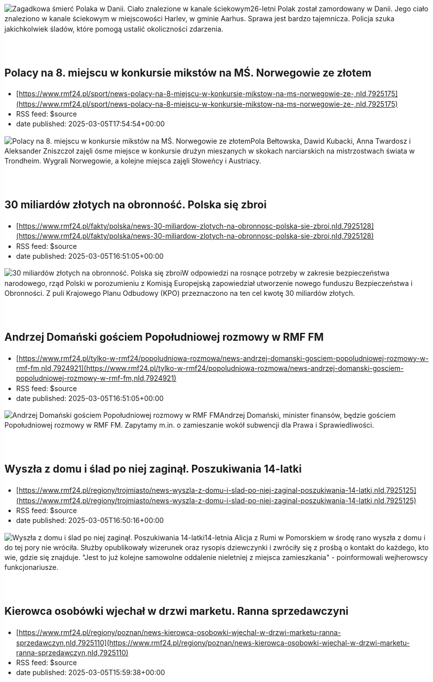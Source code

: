 <p><a href="https://www.rmf24.pl/fakty/swiat/news-zagadkowa-smierc-polaka-w-danii-cialo-znalezione-w-kanale-sc,nId,7925162"><img src="https://interia-s.pluscdn.pl/zagadkowa-smierc-polaka-w-danii-cialo-znalezione-w-kanale-sc/000KPHQLSWAMBQRN-C307.jpg" alt="Zagadkowa śmierć Polaka w Danii. Ciało znalezione w kanale ściekowym" align="left" /></a>26-letni Polak został zamordowany w Danii. Jego ciało znaleziono w kanale ściekowym w miejscowości Harlev, w gminie Aarhus. Sprawa jest bardzo tajemnicza. Policja szuka jakichkolwiek śladów, które pomogą ustalić okoliczności zdarzenia.</p><br clear="all" />

## Polacy na 8. miejscu w konkursie mikstów na MŚ. Norwegowie ze złotem
 - [https://www.rmf24.pl/sport/news-polacy-na-8-miejscu-w-konkursie-mikstow-na-ms-norwegowie-ze-,nId,7925175](https://www.rmf24.pl/sport/news-polacy-na-8-miejscu-w-konkursie-mikstow-na-ms-norwegowie-ze-,nId,7925175)
 - RSS feed: $source
 - date published: 2025-03-05T17:54:54+00:00

<p><a href="https://www.rmf24.pl/sport/news-polacy-na-8-miejscu-w-konkursie-mikstow-na-ms-norwegowie-ze-,nId,7925175"><img src="https://interia-s.pluscdn.pl/polacy-na-8-miejscu-w-konkursie-mikstow-na-ms-norwegowie-ze/000KPHT6YAK1EYMA-C307.jpg" alt="Polacy na 8. miejscu w konkursie mikstów na MŚ. Norwegowie ze złotem" align="left" /></a>Pola Bełtowska, Dawid Kubacki, Anna Twardosz i Aleksander Zniszczoł zajęli ósme miejsce w konkursie drużyn mieszanych w skokach narciarskich na mistrzostwach świata w Trondheim. Wygrali Norwegowie, a kolejne miejsca zajęli Słoweńcy i Austriacy.</p><br clear="all" />

## 30 miliardów złotych na obronność. Polska się zbroi
 - [https://www.rmf24.pl/fakty/polska/news-30-miliardow-zlotych-na-obronnosc-polska-sie-zbroi,nId,7925128](https://www.rmf24.pl/fakty/polska/news-30-miliardow-zlotych-na-obronnosc-polska-sie-zbroi,nId,7925128)
 - RSS feed: $source
 - date published: 2025-03-05T16:51:05+00:00

<p><a href="https://www.rmf24.pl/fakty/polska/news-30-miliardow-zlotych-na-obronnosc-polska-sie-zbroi,nId,7925128"><img src="https://interia-s.pluscdn.pl/30-miliardow-zlotych-na-obronnosc-polska-sie-zbroi/000KPHK2Y3IB4JGL-C307.jpg" alt="30 miliardów złotych na obronność. Polska się zbroi" align="left" /></a>W odpowiedzi na rosnące potrzeby w zakresie bezpieczeństwa narodowego, rząd Polski w porozumieniu z Komisją Europejską zapowiedział utworzenie nowego funduszu Bezpieczeństwa i Obronności. Z puli Krajowego Planu Odbudowy (KPO) przeznaczono na ten cel kwotę 30 miliardów złotych.</p><br clear="all" />

## Andrzej Domański gościem Popołudniowej rozmowy w RMF FM
 - [https://www.rmf24.pl/tylko-w-rmf24/popoludniowa-rozmowa/news-andrzej-domanski-gosciem-popoludniowej-rozmowy-w-rmf-fm,nId,7924921](https://www.rmf24.pl/tylko-w-rmf24/popoludniowa-rozmowa/news-andrzej-domanski-gosciem-popoludniowej-rozmowy-w-rmf-fm,nId,7924921)
 - RSS feed: $source
 - date published: 2025-03-05T16:51:05+00:00

<p><a href="https://www.rmf24.pl/tylko-w-rmf24/popoludniowa-rozmowa/news-andrzej-domanski-gosciem-popoludniowej-rozmowy-w-rmf-fm,nId,7924921"><img src="https://interia-s.pluscdn.pl/andrzej-domanski-gosciem-popoludniowej-rozmowy-w-rmf-fm/000KPELBQERNYWNI-C307.jpg" alt="Andrzej Domański gościem Popołudniowej rozmowy w RMF FM" align="left" /></a>​Andrzej Domański, minister finansów, będzie gościem Popołudniowej rozmowy w RMF FM. Zapytamy m.in. o zamieszanie wokół subwencji dla Prawa i Sprawiedliwości.</p><br clear="all" />

## Wyszła z domu i ślad po niej zaginął. Poszukiwania 14-latki
 - [https://www.rmf24.pl/regiony/trojmiasto/news-wyszla-z-domu-i-slad-po-niej-zaginal-poszukiwania-14-latki,nId,7925125](https://www.rmf24.pl/regiony/trojmiasto/news-wyszla-z-domu-i-slad-po-niej-zaginal-poszukiwania-14-latki,nId,7925125)
 - RSS feed: $source
 - date published: 2025-03-05T16:50:16+00:00

<p><a href="https://www.rmf24.pl/regiony/trojmiasto/news-wyszla-z-domu-i-slad-po-niej-zaginal-poszukiwania-14-latki,nId,7925125"><img src="https://interia-s.pluscdn.pl/wyszla-z-domu-i-slad-po-niej-zaginal-poszukiwania-14-latki/000KPHLWYUEG35EK-C307.jpg" alt="Wyszła z domu i ślad po niej zaginął. Poszukiwania 14-latki" align="left" /></a>14-letnia Alicja z Rumi w Pomorskiem w środę rano wyszła z domu i do tej pory nie wróciła. Służby opublikowały wizerunek oraz rysopis dziewczynki i zwróciły się z prośbą o kontakt do każdego, kto wie, gdzie się znajduje. &quot;Jest to już kolejne samowolne oddalenie nieletniej z miejsca zamieszkania&quot; - poinformowali wejherowscy funkcjonariusze. </p><br clear="all" />

## Kierowca osobówki wjechał w drzwi marketu. Ranna sprzedawczyni
 - [https://www.rmf24.pl/regiony/poznan/news-kierowca-osobowki-wjechal-w-drzwi-marketu-ranna-sprzedawczyn,nId,7925110](https://www.rmf24.pl/regiony/poznan/news-kierowca-osobowki-wjechal-w-drzwi-marketu-ranna-sprzedawczyn,nId,7925110)
 - RSS feed: $source
 - date published: 2025-03-05T15:59:38+00:00
